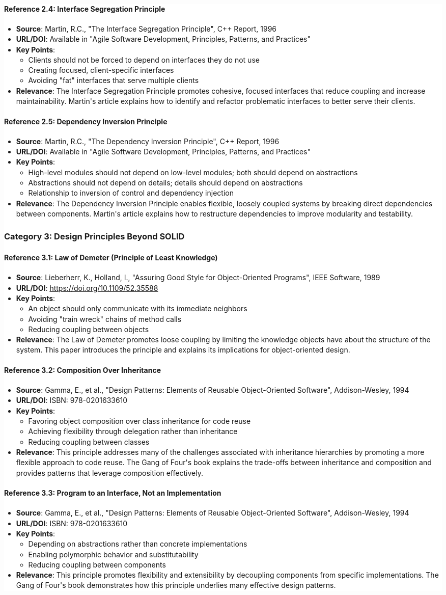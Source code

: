 #### Reference 2.4: Interface Segregation Principle
- **Source**: Martin, R.C., "The Interface Segregation Principle", C++ Report, 1996
- **URL/DOI**: Available in "Agile Software Development, Principles, Patterns, and Practices"
- **Key Points**:
  - Clients should not be forced to depend on interfaces they do not use
  - Creating focused, client-specific interfaces
  - Avoiding "fat" interfaces that serve multiple clients
- **Relevance**: The Interface Segregation Principle promotes cohesive, focused interfaces that reduce coupling and increase maintainability. Martin's article explains how to identify and refactor problematic interfaces to better serve their clients.

#### Reference 2.5: Dependency Inversion Principle
- **Source**: Martin, R.C., "The Dependency Inversion Principle", C++ Report, 1996
- **URL/DOI**: Available in "Agile Software Development, Principles, Patterns, and Practices"
- **Key Points**:
  - High-level modules should not depend on low-level modules; both should depend on abstractions
  - Abstractions should not depend on details; details should depend on abstractions
  - Relationship to inversion of control and dependency injection
- **Relevance**: The Dependency Inversion Principle enables flexible, loosely coupled systems by breaking direct dependencies between components. Martin's article explains how to restructure dependencies to improve modularity and testability.

### Category 3: Design Principles Beyond SOLID

#### Reference 3.1: Law of Demeter (Principle of Least Knowledge)
- **Source**: Lieberherr, K., Holland, I., "Assuring Good Style for Object-Oriented Programs", IEEE Software, 1989
- **URL/DOI**: https://doi.org/10.1109/52.35588
- **Key Points**:
  - An object should only communicate with its immediate neighbors
  - Avoiding "train wreck" chains of method calls
  - Reducing coupling between objects
- **Relevance**: The Law of Demeter promotes loose coupling by limiting the knowledge objects have about the structure of the system. This paper introduces the principle and explains its implications for object-oriented design.

#### Reference 3.2: Composition Over Inheritance
- **Source**: Gamma, E., et al., "Design Patterns: Elements of Reusable Object-Oriented Software", Addison-Wesley, 1994
- **URL/DOI**: ISBN: 978-0201633610
- **Key Points**:
  - Favoring object composition over class inheritance for code reuse
  - Achieving flexibility through delegation rather than inheritance
  - Reducing coupling between classes
- **Relevance**: This principle addresses many of the challenges associated with inheritance hierarchies by promoting a more flexible approach to code reuse. The Gang of Four's book explains the trade-offs between inheritance and composition and provides patterns that leverage composition effectively.

#### Reference 3.3: Program to an Interface, Not an Implementation
- **Source**: Gamma, E., et al., "Design Patterns: Elements of Reusable Object-Oriented Software", Addison-Wesley, 1994
- **URL/DOI**: ISBN: 978-0201633610
- **Key Points**:
  - Depending on abstractions rather than concrete implementations
  - Enabling polymorphic behavior and substitutability
  - Reducing coupling between components
- **Relevance**: This principle promotes flexibility and extensibility by decoupling components from specific implementations. The Gang of Four's book demonstrates how this principle underlies many effective design patterns.
